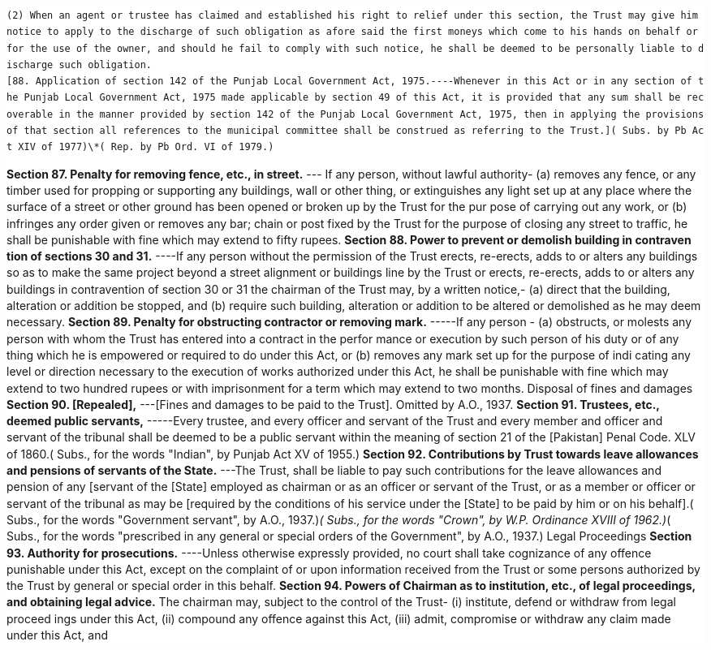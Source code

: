     (2) When an agent or trustee has claimed and established his right to relief under this section, the Trust may give him notice to apply to the discharge of such obligation as afore said the first moneys which come to his hands on behalf or for the use of the owner, and should he fail to comply with such notice, he shall be deemed to be personally liable to discharge such obligation.
    [88. Application of section 142 of the Punjab Local Government Act, 1975.----Whenever in this Act or in any section of the Punjab Local Government Act, 1975 made applicable by section 49 of this Act, it is provided that any sum shall be recoverable in the manner provided by section 142 of the Punjab Local Government Act, 1975, then in applying the provisions of that section all references to the municipal committee shall be construed as referring to the Trust.]( Subs. by Pb Act XIV of 1977)\*( Rep. by Pb Ord. VI of 1979.)
**Section 87. Penalty for removing fence, etc., in street.**
--- If any person, without lawful authority-
    (a) removes any fence, or any timber used for propping or supporting any buildings, wall or other thing, or extinguishes any light set up at any place where the surface of a street or other ground has been opened or broken up by the Trust for the pur pose of carrying out any work, or
    (b) infringes any order given or removes any bar; chain or post fixed by the Trust for the purpose of closing any street to traffic,
    he shall be punishable with fine which may extend to fifty rupees.
**Section 88. Power to prevent or demolish building in contraven tion of sections 30 and 31.**
----If any person without the permission of the Trust erects, re-erects, adds to or alters any buildings so as to make the same project beyond a street alignment or buildings line by the Trust or erects, re-erects, adds to or alters any buildings in contravention of section 30 or 31 the chairman of the Trust may, by a written notice,-
    (a) direct that the building, alteration or addition be stopped, and
    (b) require such building, alteration or addition to be altered or demolished as he may deem necessary.
**Section 89. Penalty for obstructing contractor or removing mark.**
-----If any person -
    (a) obstructs, or molests any person with whom the Trust has entered into a contract in the perfor mance or execution by such person of his duty or of any thing which he is empowered or required to do under this Act, or
    (b) removes any mark set up for the purpose of indi cating any level or direction necessary to the execution of works authorized under this Act,
    he shall be punishable with fine which may extend to two hundred rupees or with imprisonment for a term which may extend to two months.
    Disposal of fines and damages
**Section 90. [Repealed],**
---[Fines and damages to be paid to the Trust]. Omitted by A.O., 1937.
**Section 91. Trustees, etc., deemed public servants,**
-----Every trustee, and every officer and servant of the Trust and every member and officer and servant of the tribunal shall be deemed to be a public servant within the meaning of section 21 of the [Pakistan] Penal Code. XLV of 1860.( Subs., for the words "Indian", by Punjab Act XV of 1955.)
**Section 92. Contributions by Trust towards leave allowances and pensions of servants of the State.**
---The Trust, shall be liable to pay such contributions for the leave allowances and pension of any [servant of the [State] employed as chairman or as an officer or servant of the Trust, or as a member or officer or servant of the tribunal as may be [required by the conditions of his service under the [State] to be paid by him or on his behalf].( Subs., for the words "Government servant", by A.O., 1937.)_( Subs., for the words "Crown", by W.P. Ordinance XVIII of 1962.)_( Subs., for the words "prescribed in any general or special orders of the Government", by A.O., 1937.)
    Legal Proceedings
**Section 93. Authority for prosecutions.**
----Unless otherwise expressly provided, no court shall take cognizance of any offence punishable under this Act, except on the complaint of or upon information received from the Trust or some persons authorized by the Trust by general or special order in this behalf.
**Section 94. Powers of Chairman as to institution, etc., of legal proceedings, and obtaining legal advice.**
 The chairman may, subject to the control of the Trust-
    (i) institute, defend or withdraw from legal proceed ings under this Act,
    (ii) compound any offence against this Act,
    (iii) admit, compromise or withdraw any claim made under this Act, and